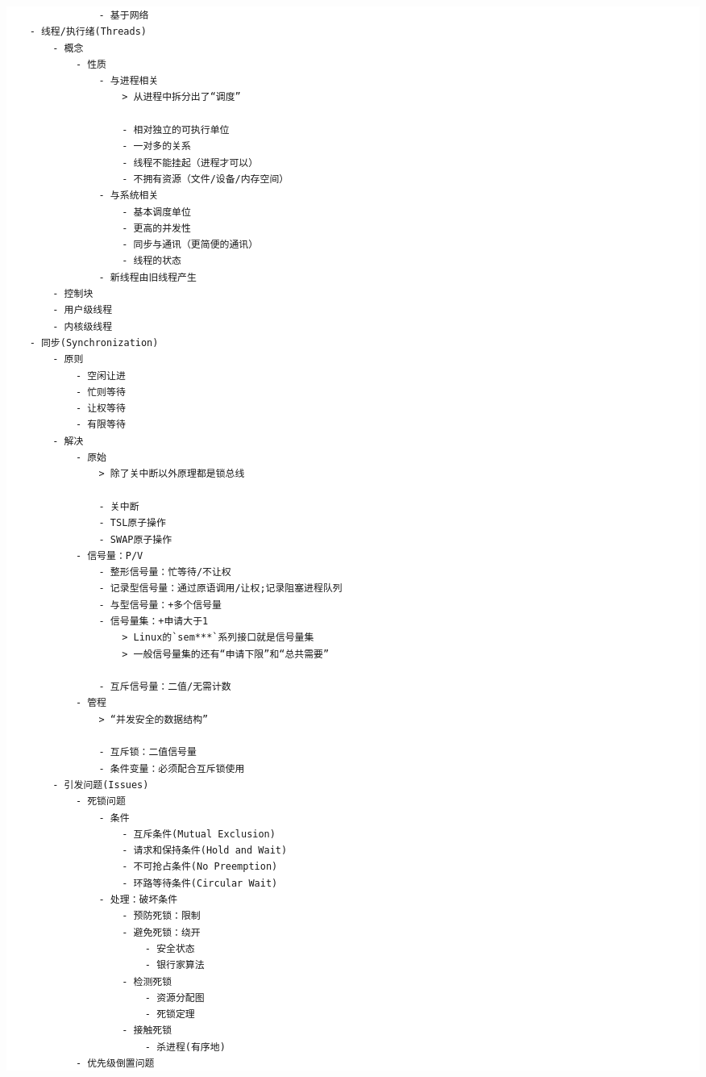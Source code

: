                     - 基于网络
        - 线程/执行绪(Threads)
            - 概念
                - 性质
                    - 与进程相关
                        > 从进程中拆分出了“调度”

                        - 相对独立的可执行单位
                        - 一对多的关系
                        - 线程不能挂起（进程才可以）
                        - 不拥有资源（文件/设备/内存空间）
                    - 与系统相关
                        - 基本调度单位
                        - 更高的并发性
                        - 同步与通讯（更简便的通讯）
                        - 线程的状态
                    - 新线程由旧线程产生
            - 控制块
            - 用户级线程
            - 内核级线程
        - 同步(Synchronization)
            - 原则
                - 空闲让进
                - 忙则等待
                - 让权等待
                - 有限等待
            - 解决
                - 原始
                    > 除了关中断以外原理都是锁总线

                    - 关中断
                    - TSL原子操作
                    - SWAP原子操作
                - 信号量：P/V
                    - 整形信号量：忙等待/不让权
                    - 记录型信号量：通过原语调用/让权;记录阻塞进程队列
                    - 与型信号量：+多个信号量
                    - 信号量集：+申请大于1
                        > Linux的`sem***`系列接口就是信号量集
                        > 一般信号量集的还有“申请下限”和“总共需要”

                    - 互斥信号量：二值/无需计数
                - 管程
                    > “并发安全的数据结构”

                    - 互斥锁：二值信号量
                    - 条件变量：必须配合互斥锁使用
            - 引发问题(Issues)
                - 死锁问题
                    - 条件
                        - 互斥条件(Mutual Exclusion)
                        - 请求和保持条件(Hold and Wait)
                        - 不可抢占条件(No Preemption)
                        - 环路等待条件(Circular Wait)
                    - 处理：破坏条件
                        - 预防死锁：限制
                        - 避免死锁：绕开
                            - 安全状态
                            - 银行家算法
                        - 检测死锁
                            - 资源分配图
                            - 死锁定理
                        - 接触死锁
                            - 杀进程(有序地)
                - 优先级倒置问题